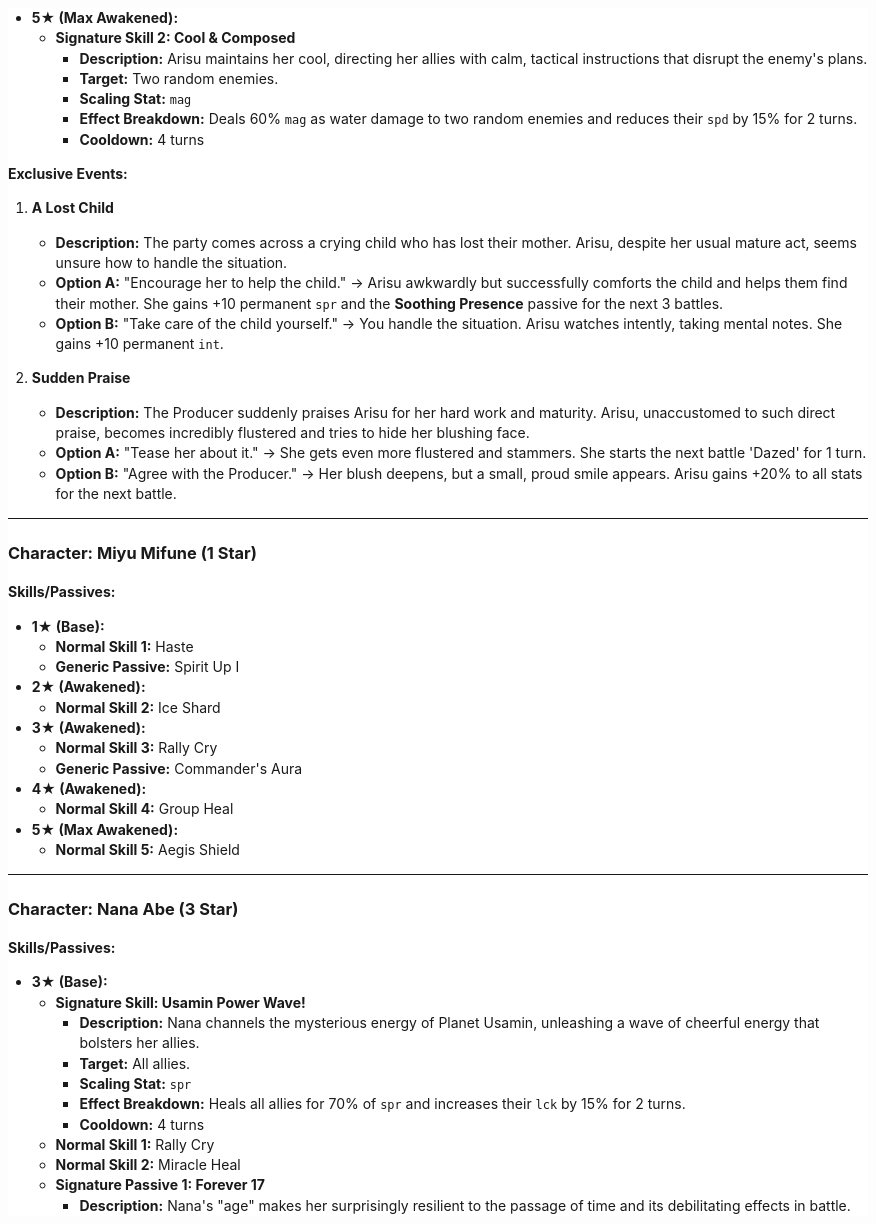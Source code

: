 *   **5★ (Max Awakened):**
    *   **Signature Skill 2: Cool & Composed**
        *   **Description:** Arisu maintains her cool, directing her allies with calm, tactical instructions that disrupt the enemy's plans.
        *   **Target:** Two random enemies.
        *   **Scaling Stat:** `mag`
        *   **Effect Breakdown:** Deals 60% `mag` as water damage to two random enemies and reduces their `spd` by 15% for 2 turns.
        *   **Cooldown:** 4 turns

**Exclusive Events:**

1.  **A Lost Child**
    *   **Description:** The party comes across a crying child who has lost their mother. Arisu, despite her usual mature act, seems unsure how to handle the situation.
    *   **Option A:** "Encourage her to help the child." -> Arisu awkwardly but successfully comforts the child and helps them find their mother. She gains +10 permanent `spr` and the **Soothing Presence** passive for the next 3 battles.
    *   **Option B:** "Take care of the child yourself." -> You handle the situation. Arisu watches intently, taking mental notes. She gains +10 permanent `int`.

2.  **Sudden Praise**
    *   **Description:** The Producer suddenly praises Arisu for her hard work and maturity. Arisu, unaccustomed to such direct praise, becomes incredibly flustered and tries to hide her blushing face.
    *   **Option A:** "Tease her about it." -> She gets even more flustered and stammers. She starts the next battle 'Dazed' for 1 turn.
    *   **Option B:** "Agree with the Producer." -> Her blush deepens, but a small, proud smile appears. Arisu gains +20% to all stats for the next battle.

---
### **Character: Miyu Mifune (1 Star)**

**Skills/Passives:**

*   **1★ (Base):**
    *   **Normal Skill 1:** Haste
    *   **Generic Passive:** Spirit Up I
*   **2★ (Awakened):**
    *   **Normal Skill 2:** Ice Shard
*   **3★ (Awakened):**
    *   **Normal Skill 3:** Rally Cry
    *   **Generic Passive:** Commander's Aura
*   **4★ (Awakened):**
    *   **Normal Skill 4:** Group Heal
*   **5★ (Max Awakened):**
    *   **Normal Skill 5:** Aegis Shield

---
### **Character: Nana Abe (3 Star)**

**Skills/Passives:**

*   **3★ (Base):**
    *   **Signature Skill: Usamin Power Wave!**
        *   **Description:** Nana channels the mysterious energy of Planet Usamin, unleashing a wave of cheerful energy that bolsters her allies.
        *   **Target:** All allies.
        *   **Scaling Stat:** `spr`
        *   **Effect Breakdown:** Heals all allies for 70% of `spr` and increases their `lck` by 15% for 2 turns.
        *   **Cooldown:** 4 turns
    *   **Normal Skill 1:** Rally Cry
    *   **Normal Skill 2:** Miracle Heal
    *   **Signature Passive 1: Forever 17**
        *   **Description:** Nana's "age" makes her surprisingly resilient to the passage of time and its debilitating effects in battle.
